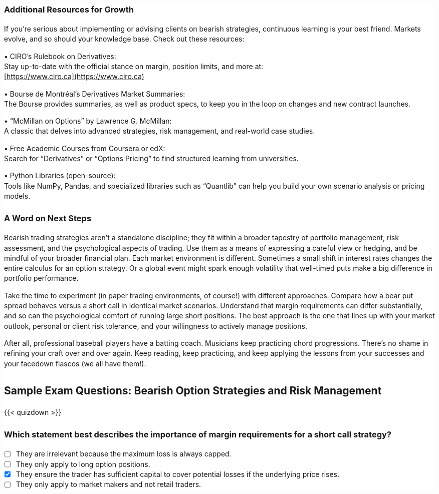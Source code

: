   
### Additional Resources for Growth

If you’re serious about implementing or advising clients on bearish strategies, continuous learning is your best friend. Markets evolve, and so should your knowledge base. Check out these resources:

• CIRO’s Rulebook on Derivatives:  
  Stay up-to-date with the official stance on margin, position limits, and more at:  
  [https://www.ciro.ca](https://www.ciro.ca)  

• Bourse de Montréal’s Derivatives Market Summaries:  
  The Bourse provides summaries, as well as product specs, to keep you in the loop on changes and new contract launches.

• “McMillan on Options” by Lawrence G. McMillan:  
  A classic that delves into advanced strategies, risk management, and real-world case studies.  

• Free Academic Courses from Coursera or edX:  
  Search for “Derivatives” or “Options Pricing” to find structured learning from universities.  

• Python Libraries (open-source):  
  Tools like NumPy, Pandas, and specialized libraries such as “Quantlib” can help you build your own scenario analysis or pricing models.  

  
### A Word on Next Steps

Bearish trading strategies aren’t a standalone discipline; they fit within a broader tapestry of portfolio management, risk assessment, and the psychological aspects of trading. Use them as a means of expressing a careful view or hedging, and be mindful of your broader financial plan. Each market environment is different. Sometimes a small shift in interest rates changes the entire calculus for an option strategy. Or a global event might spark enough volatility that well-timed puts make a big difference in portfolio performance.

Take the time to experiment (in paper trading environments, of course!) with different approaches. Compare how a bear put spread behaves versus a short call in identical market scenarios. Understand that margin requirements can differ substantially, and so can the psychological comfort of running large short positions. The best approach is the one that lines up with your market outlook, personal or client risk tolerance, and your willingness to actively manage positions.

After all, professional baseball players have a batting coach. Musicians keep practicing chord progressions. There’s no shame in refining your craft over and over again. Keep reading, keep practicing, and keep applying the lessons from your successes and your facedown fiascos (we all have them!).


## Sample Exam Questions: Bearish Option Strategies and Risk Management

{{< quizdown >}}

### Which statement best describes the importance of margin requirements for a short call strategy?

- [ ] They are irrelevant because the maximum loss is always capped.
- [ ] They only apply to long option positions.
- [x] They ensure the trader has sufficient capital to cover potential losses if the underlying price rises.
- [ ] They only apply to market makers and not retail traders.

